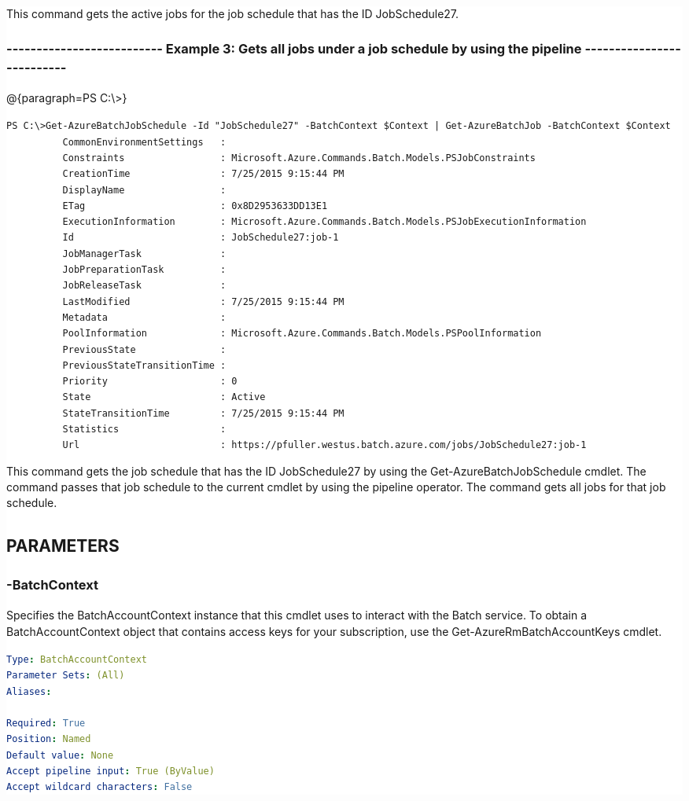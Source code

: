 This command gets the active jobs for the job schedule that has the ID JobSchedule27.

### --------------------------  Example 3: Gets all jobs under a job schedule by using the pipeline  --------------------------
@{paragraph=PS C:\\\>}

```
PS C:\>Get-AzureBatchJobSchedule -Id "JobSchedule27" -BatchContext $Context | Get-AzureBatchJob -BatchContext $Context
          CommonEnvironmentSettings   :
          Constraints                 : Microsoft.Azure.Commands.Batch.Models.PSJobConstraints
          CreationTime                : 7/25/2015 9:15:44 PM
          DisplayName                 :
          ETag                        : 0x8D2953633DD13E1
          ExecutionInformation        : Microsoft.Azure.Commands.Batch.Models.PSJobExecutionInformation
          Id                          : JobSchedule27:job-1
          JobManagerTask              :
          JobPreparationTask          :
          JobReleaseTask              :
          LastModified                : 7/25/2015 9:15:44 PM
          Metadata                    :
          PoolInformation             : Microsoft.Azure.Commands.Batch.Models.PSPoolInformation
          PreviousState               :
          PreviousStateTransitionTime :
          Priority                    : 0
          State                       : Active
          StateTransitionTime         : 7/25/2015 9:15:44 PM
          Statistics                  :
          Url                         : https://pfuller.westus.batch.azure.com/jobs/JobSchedule27:job-1
```

This command gets the job schedule that has the ID JobSchedule27 by using the Get-AzureBatchJobSchedule cmdlet.
The command passes that job schedule to the current cmdlet by using the pipeline operator.
The command gets all jobs for that job schedule.

## PARAMETERS

### -BatchContext
Specifies the BatchAccountContext instance that this cmdlet uses to interact with the Batch service.
To obtain a BatchAccountContext object that contains access keys for your subscription, use the Get-AzureRmBatchAccountKeys cmdlet.

```yaml
Type: BatchAccountContext
Parameter Sets: (All)
Aliases: 

Required: True
Position: Named
Default value: None
Accept pipeline input: True (ByValue)
Accept wildcard characters: False
```
